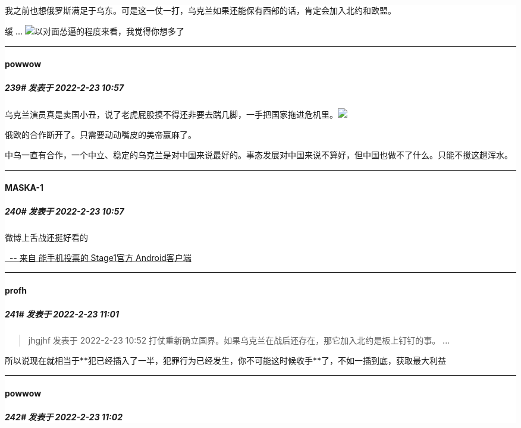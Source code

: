 我之前也想俄罗斯满足于乌东。可是这一仗一打，乌克兰如果还能保有西部的话，肯定会加入北约和欧盟。

缓 ...</blockquote>
<img src="https://static.saraba1st.com/image/smiley/face2017/068.png" referrerpolicy="no-referrer">以对面怂逼的程度来看，我觉得你想多了

*****

####  powwow  
##### 239#       发表于 2022-2-23 10:57

乌克兰演员真是卖国小丑，说了老虎屁股摸不得还非要去踹几脚，一手把国家拖进危机里。<img src="https://static.saraba1st.com/image/smiley/face2017/001.png" referrerpolicy="no-referrer">

俄欧的合作断开了。只需要动动嘴皮的美帝赢麻了。

中乌一直有合作，一个中立、稳定的乌克兰是对中国来说最好的。事态发展对中国来说不算好，但中国也做不了什么。只能不搅这趟浑水。

*****

####  MASKA-1  
##### 240#       发表于 2022-2-23 10:57

微博上舌战还挺好看的

[  -- 来自 能手机投票的 Stage1官方 Android客户端](https://www.coolapk.com/apk/140634)



*****

####  profh  
##### 241#       发表于 2022-2-23 11:01

<blockquote>jhgjhf 发表于 2022-2-23 10:52
打仗重新确立国界。如果乌克兰在战后还存在，那它加入北约是板上钉钉的事。 ...</blockquote>
所以说现在就相当于**犯已经插入了一半，犯罪行为已经发生，你不可能这时候收手**了，不如一插到底，获取最大利益

*****

####  powwow  
##### 242#       发表于 2022-2-23 11:02

